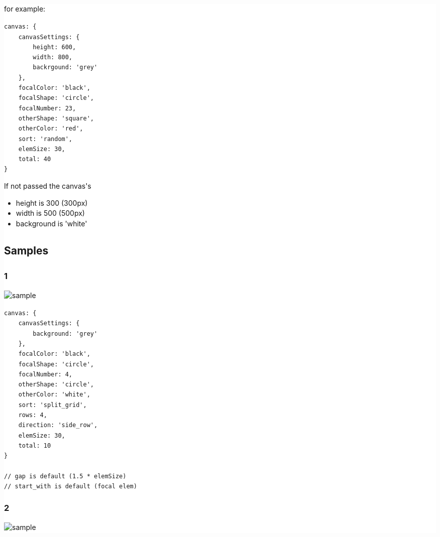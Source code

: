for example:

```
canvas: {
    canvasSettings: {
        height: 600,
        width: 800,
        backrgound: 'grey'
    },
    focalColor: 'black',
    focalShape: 'circle',
    focalNumber: 23,
    otherShape: 'square',
    otherColor: 'red',
    sort: 'random',
    elemSize: 30,
    total: 40
}
```

If not passed the canvas's
- height is 300 (300px)
- width is 500 (500px)
- background is 'white'

## Samples

### 1
<img src='images/canvas_samples/samples_1.png' alt='sample' height='auto' width='500' />

```
canvas: {
    canvasSettings: {
        background: 'grey'
    },
    focalColor: 'black',
    focalShape: 'circle',
    focalNumber: 4,
    otherShape: 'circle',
    otherColor: 'white',
    sort: 'split_grid',
    rows: 4,
    direction: 'side_row',
    elemSize: 30,
    total: 10
}

// gap is default (1.5 * elemSize)
// start_with is default (focal elem)
```

### 2
<img src='images/canvas_samples/samples_2.png' alt='sample' height='auto' width='500' />
